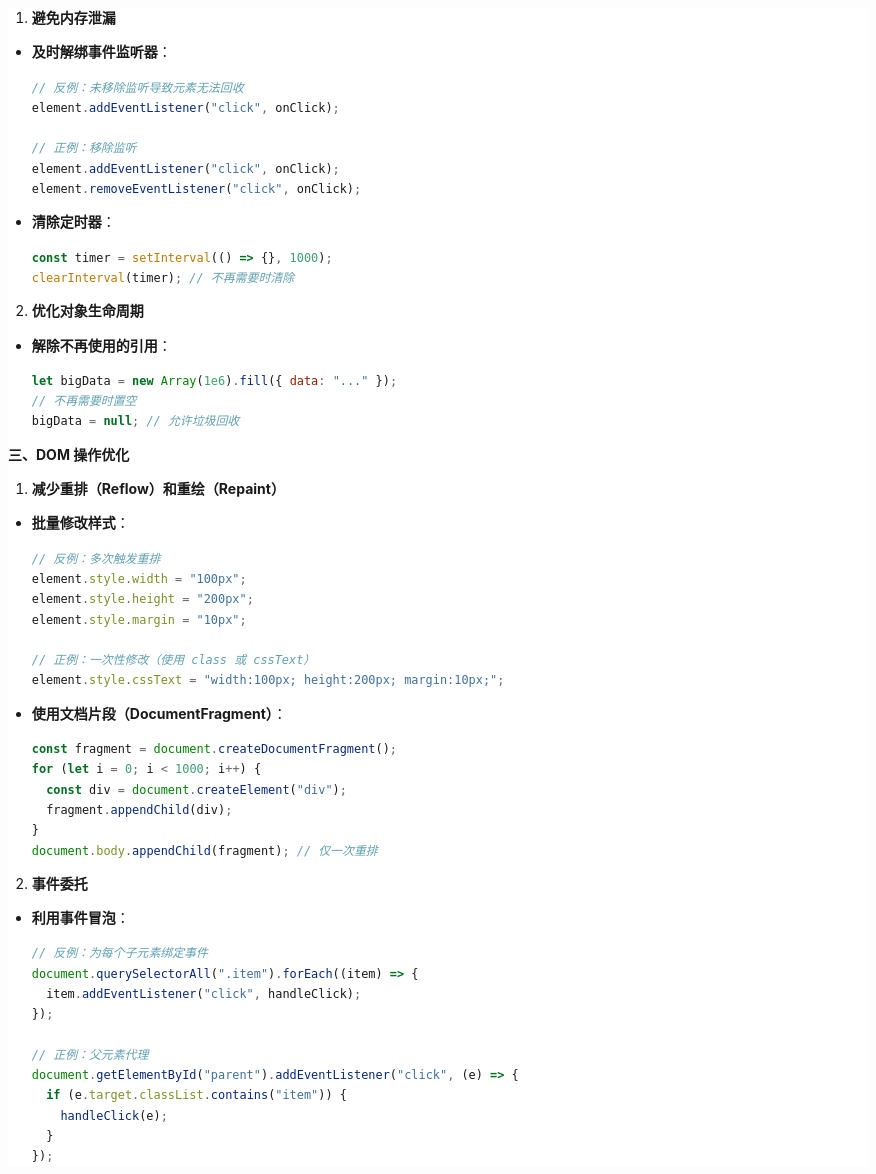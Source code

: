 1. **避免内存泄漏**

- **及时解绑事件监听器**：

  ```js
  // 反例：未移除监听导致元素无法回收
  element.addEventListener("click", onClick);

  // 正例：移除监听
  element.addEventListener("click", onClick);
  element.removeEventListener("click", onClick);
  ```

- **清除定时器**：
  ```js
  const timer = setInterval(() => {}, 1000);
  clearInterval(timer); // 不再需要时清除
  ```

2. **优化对象生命周期**

- **解除不再使用的引用**：
  ```js
  let bigData = new Array(1e6).fill({ data: "..." });
  // 不再需要时置空
  bigData = null; // 允许垃圾回收
  ```

**三、DOM 操作优化**

1. **减少重排（Reflow）和重绘（Repaint）**

- **批量修改样式**：

  ```js
  // 反例：多次触发重排
  element.style.width = "100px";
  element.style.height = "200px";
  element.style.margin = "10px";

  // 正例：一次性修改（使用 class 或 cssText）
  element.style.cssText = "width:100px; height:200px; margin:10px;";
  ```

- **使用文档片段（DocumentFragment）**：
  ```js
  const fragment = document.createDocumentFragment();
  for (let i = 0; i < 1000; i++) {
    const div = document.createElement("div");
    fragment.appendChild(div);
  }
  document.body.appendChild(fragment); // 仅一次重排
  ```

2.  **事件委托**

- **利用事件冒泡**：

  ```js
  // 反例：为每个子元素绑定事件
  document.querySelectorAll(".item").forEach((item) => {
    item.addEventListener("click", handleClick);
  });

  // 正例：父元素代理
  document.getElementById("parent").addEventListener("click", (e) => {
    if (e.target.classList.contains("item")) {
      handleClick(e);
    }
  });
  ```
